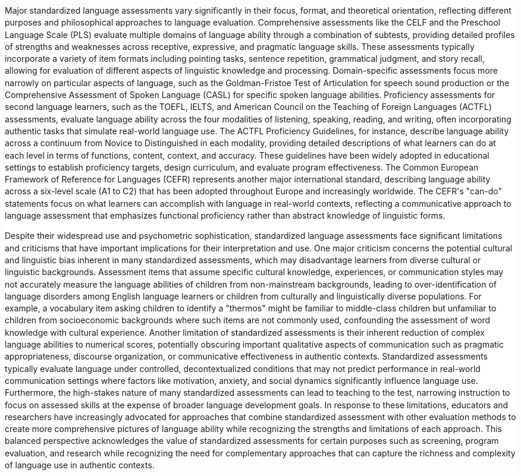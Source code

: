 Major standardized language assessments vary significantly in their focus, format, and theoretical orientation, reflecting different purposes and philosophical approaches to language evaluation. Comprehensive assessments like the CELF and the Preschool Language Scale (PLS) evaluate multiple domains of language ability through a combination of subtests, providing detailed profiles of strengths and weaknesses across receptive, expressive, and pragmatic language skills. These assessments typically incorporate a variety of item formats including pointing tasks, sentence repetition, grammatical judgment, and story recall, allowing for evaluation of different aspects of linguistic knowledge and processing. Domain-specific assessments focus more narrowly on particular aspects of language, such as the Goldman-Fristoe Test of Articulation for speech sound production or the Comprehensive Assessment of Spoken Language (CASL) for specific spoken language abilities. Proficiency assessments for second language learners, such as the TOEFL, IELTS, and American Council on the Teaching of Foreign Languages (ACTFL) assessments, evaluate language ability across the four modalities of listening, speaking, reading, and writing, often incorporating authentic tasks that simulate real-world language use. The ACTFL Proficiency Guidelines, for instance, describe language ability across a continuum from Novice to Distinguished in each modality, providing detailed descriptions of what learners can do at each level in terms of functions, content, context, and accuracy. These guidelines have been widely adopted in educational settings to establish proficiency targets, design curriculum, and evaluate program effectiveness. The Common European Framework of Reference for Languages (CEFR) represents another major international standard, describing language ability across a six-level scale (A1 to C2) that has been adopted throughout Europe and increasingly worldwide. The CEFR's "can-do" statements focus on what learners can accomplish with language in real-world contexts, reflecting a communicative approach to language assessment that emphasizes functional proficiency rather than abstract knowledge of linguistic forms.

Despite their widespread use and psychometric sophistication, standardized language assessments face significant limitations and criticisms that have important implications for their interpretation and use. One major criticism concerns the potential cultural and linguistic bias inherent in many standardized assessments, which may disadvantage learners from diverse cultural or linguistic backgrounds. Assessment items that assume specific cultural knowledge, experiences, or communication styles may not accurately measure the language abilities of children from non-mainstream backgrounds, leading to over-identification of language disorders among English language learners or children from culturally and linguistically diverse populations. For example, a vocabulary item asking children to identify a "thermos" might be familiar to middle-class children but unfamiliar to children from socioeconomic backgrounds where such items are not commonly used, confounding the assessment of word knowledge with cultural experience. Another limitation of standardized assessments is their inherent reduction of complex language abilities to numerical scores, potentially obscuring important qualitative aspects of communication such as pragmatic appropriateness, discourse organization, or communicative effectiveness in authentic contexts. Standardized assessments typically evaluate language under controlled, decontextualized conditions that may not predict performance in real-world communication settings where factors like motivation, anxiety, and social dynamics significantly influence language use. Furthermore, the high-stakes nature of many standardized assessments can lead to teaching to the test, narrowing instruction to focus on assessed skills at the expense of broader language development goals. In response to these limitations, educators and researchers have increasingly advocated for approaches that combine standardized assessment with other evaluation methods to create more comprehensive pictures of language ability while recognizing the strengths and limitations of each approach. This balanced perspective acknowledges the value of standardized assessments for certain purposes such as screening, program evaluation, and research while recognizing the need for complementary approaches that can capture the richness and complexity of language use in authentic contexts.
